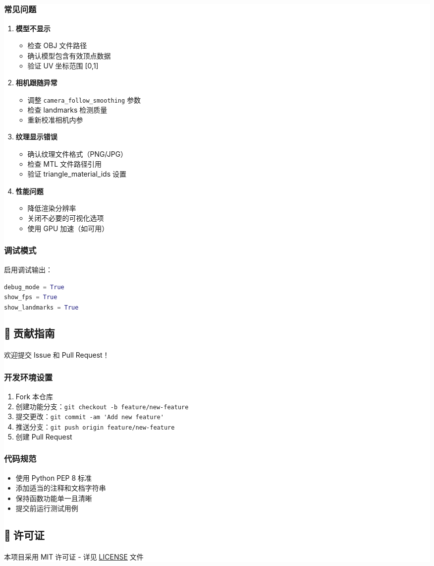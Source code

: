 ### 常见问题

1. **模型不显示**
   - 检查 OBJ 文件路径
   - 确认模型包含有效顶点数据
   - 验证 UV 坐标范围 [0,1]

2. **相机跟随异常**
   - 调整 `camera_follow_smoothing` 参数
   - 检查 landmarks 检测质量
   - 重新校准相机内参

3. **纹理显示错误**
   - 确认纹理文件格式（PNG/JPG）
   - 检查 MTL 文件路径引用
   - 验证 triangle_material_ids 设置

4. **性能问题**
   - 降低渲染分辨率
   - 关闭不必要的可视化选项
   - 使用 GPU 加速（如可用）

### 调试模式

启用调试输出：
```python
debug_mode = True
show_fps = True
show_landmarks = True
```

## 🤝 贡献指南

欢迎提交 Issue 和 Pull Request！

### 开发环境设置

1. Fork 本仓库
2. 创建功能分支：`git checkout -b feature/new-feature`
3. 提交更改：`git commit -am 'Add new feature'`
4. 推送分支：`git push origin feature/new-feature`
5. 创建 Pull Request

### 代码规范

- 使用 Python PEP 8 标准
- 添加适当的注释和文档字符串
- 保持函数功能单一且清晰
- 提交前运行测试用例

## 📄 许可证

本项目采用 MIT 许可证 - 详见 [LICENSE](LICENSE) 文件
